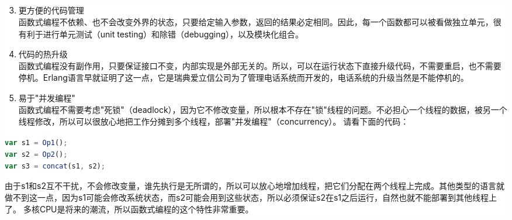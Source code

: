 3. 更方便的代码管理  
函数式编程不依赖、也不会改变外界的状态，只要给定输入参数，返回的结果必定相同。因此，每一个函数都可以被看做独立单元，很有利于进行单元测试（unit testing）和除错（debugging），以及模块化组合。

4. 代码的热升级  
函数式编程没有副作用，只要保证接口不变，内部实现是外部无关的。所以，可以在运行状态下直接升级代码，不需要重启，也不需要停机。Erlang语言早就证明了这一点，它是瑞典爱立信公司为了管理电话系统而开发的，电话系统的升级当然是不能停机的。

5. 易于"并发编程"  
函数式编程不需要考虑"死锁"（deadlock），因为它不修改变量，所以根本不存在"锁"线程的问题。不必担心一个线程的数据，被另一个线程修改，所以可以很放心地把工作分摊到多个线程，部署"并发编程"（concurrency）。
请看下面的代码：

```js
var s1 = Op1();
var s2 = Op2();
var s3 = concat(s1, s2);
```

由于s1和s2互不干扰，不会修改变量，谁先执行是无所谓的，所以可以放心地增加线程，把它们分配在两个线程上完成。其他类型的语言就做不到这一点，因为s1可能会修改系统状态，而s2可能会用到这些状态，所以必须保证s2在s1之后运行，自然也就不能部署到其他线程上了。
多核CPU是将来的潮流，所以函数式编程的这个特性非常重要。